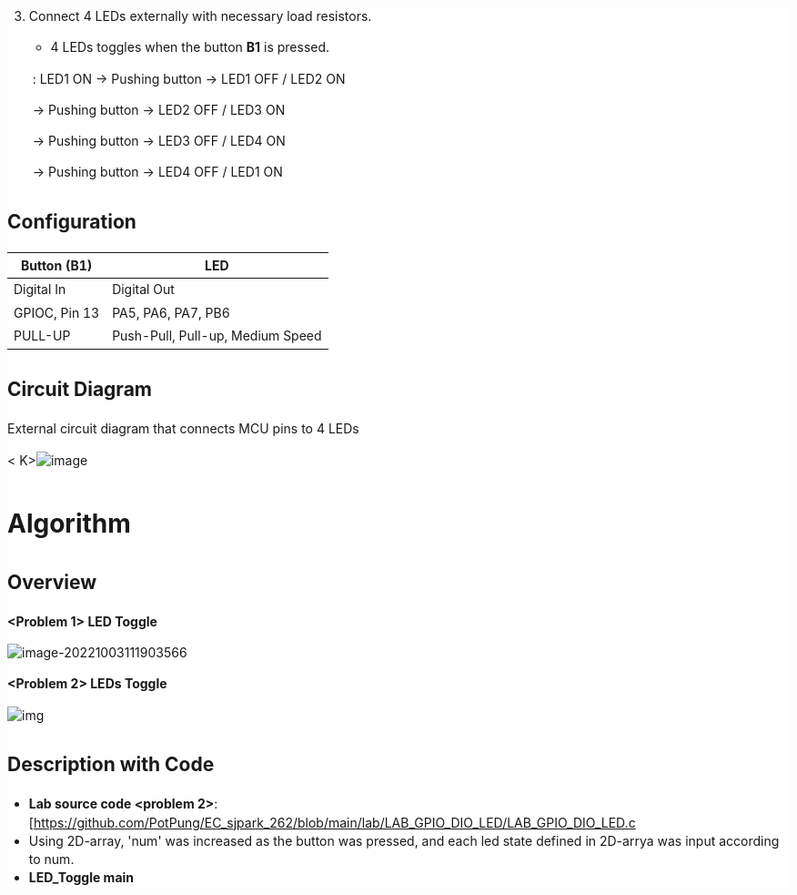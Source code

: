 3. Connect 4 LEDs externally with necessary load resistors.

   - 4 LEDs toggles when the button **B1** is pressed.

   ​	: LED1 ON -> Pushing button -> LED1 OFF / LED2 ON

   ​	-> Pushing button -> LED2 OFF / LED3 ON 

   ​	-> Pushing button -> LED3 OFF / LED4 ON

   ​	-> Pushing button -> LED4 OFF / LED1 ON



## Configuration

| Button (B1)   | LED                              |
| ------------- | -------------------------------- |
| Digital In    | Digital Out                      |
| GPIOC, Pin 13 | PA5, PA6, PA7, PB6               |
| PULL-UP       | Push-Pull, Pull-up, Medium Speed |



## Circuit Diagram

External circuit diagram that connects MCU pins to 4 LEDs

< K>![image](https://user-images.githubusercontent.com/114110842/193488657-ef42a3a8-7e9f-4544-9809-97f810598863.png)

# Algorithm

## Overview

**<Problem 1> LED Toggle**

![image-20221003111903566](C:\Users\user\AppData\Roaming\Typora\typora-user-images\image-20221003111903566.png)

**<Problem 2> LEDs Toggle**

![img](https://user-images.githubusercontent.com/114110842/193490252-044c5bb4-0c48-4e77-9416-2aa029d4c8b7.png)



## Description with Code

- **Lab source code <problem 2>**: [https://github.com/PotPung/EC_sjpark_262/blob/main/lab/LAB_GPIO_DIO_LED/LAB_GPIO_DIO_LED.c
- Using 2D-array, 'num' was increased as the button was pressed, and each led state defined in 2D-arrya was input according to num.
- **LED_Toggle main**
